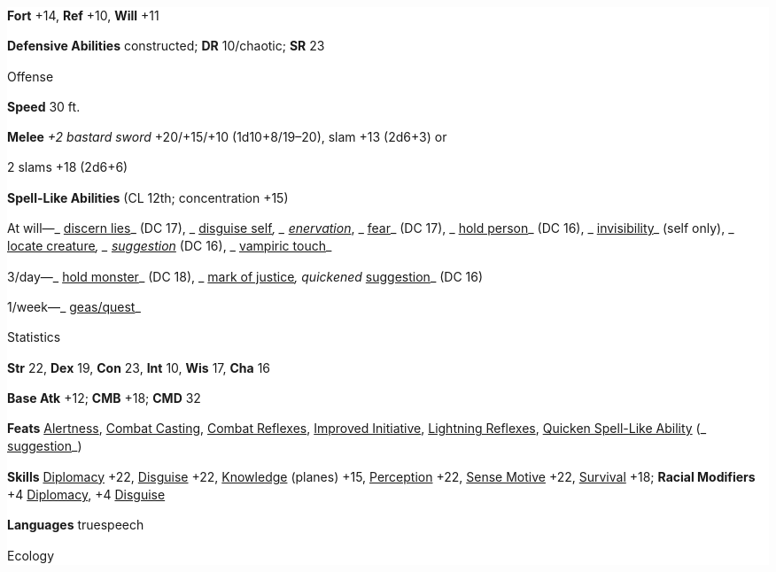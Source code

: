 **Fort** +14, **Ref** +10, **Will** +11

**Defensive Abilities** constructed; **DR** 10/chaotic; **SR** 23

Offense

**Speed** 30 ft.

**Melee** _+2 bastard sword_ +20/+15/+10 (1d10+8/19–20), slam +13 (2d6+3) or

2 slams +18 (2d6+6)

**Spell-Like Abilities** (CL 12th; concentration +15)

At will—_ [discern lies](/pathfinderRPG/prd/additionalMonsters/../spells/discernLies.html#_discern-lies)_ (DC 17), _ [disguise self](/pathfinderRPG/prd/additionalMonsters/../spells/disguiseSelf.html#_disguise-self)_, _ [enervation](/pathfinderRPG/prd/additionalMonsters/../spells/enervation.html#_enervation)_, _ [fear](/pathfinderRPG/prd/additionalMonsters/../spells/fear.html#_fear)_ (DC 17), _ [hold person](/pathfinderRPG/prd/additionalMonsters/../spells/holdPerson.html#_hold-person)_ (DC 16), _ [invisibility](/pathfinderRPG/prd/additionalMonsters/../spells/invisibility.html#_invisibility)_ (self only), _ [locate creature](/pathfinderRPG/prd/additionalMonsters/../spells/locateCreature.html#_locate-creature)_, _ [suggestion](/pathfinderRPG/prd/additionalMonsters/../spells/suggestion.html#_suggestion)_ (DC 16), _ [vampiric touch](/pathfinderRPG/prd/additionalMonsters/../spells/vampiricTouch.html#_vampiric-touch)_

3/day—_ [hold monster](/pathfinderRPG/prd/additionalMonsters/../spells/holdMonster.html#_hold-monster)_ (DC 18), _ [mark of justice](/pathfinderRPG/prd/additionalMonsters/../spells/markOfJustice.html#_mark-of-justice)_, quickened_ [suggestion](/pathfinderRPG/prd/additionalMonsters/../spells/suggestion.html#_suggestion)_ (DC 16)

1/week—_ [geas/quest](/pathfinderRPG/prd/additionalMonsters/../spells/geasQuest.html#_geas-quest)_

Statistics

**Str** 22, **Dex** 19, **Con** 23, **Int** 10, **Wis** 17, **Cha** 16

**Base Atk** +12; **CMB** +18; **CMD** 32

**Feats** [Alertness](/pathfinderRPG/prd/additionalMonsters/../feats.html#_alertness), [Combat Casting](/pathfinderRPG/prd/additionalMonsters/../feats.html#_combat-casting), [Combat Reflexes](/pathfinderRPG/prd/additionalMonsters/../feats.html#_combat-reflexes), [Improved Initiative](/pathfinderRPG/prd/additionalMonsters/../feats.html#_improved-initiative), [Lightning Reflexes](/pathfinderRPG/prd/additionalMonsters/../feats.html#_lightning-reflexes), [Quicken Spell-Like Ability](/pathfinderRPG/prd/additionalMonsters/../monsters/monsterFeats.html#_quicken-spell-like-ability) (_ [suggestion](/pathfinderRPG/prd/additionalMonsters/../spells/suggestion.html#_suggestion)_)

**Skills** [Diplomacy](/pathfinderRPG/prd/additionalMonsters/../skills/diplomacy.html#_diplomacy) +22, [Disguise](/pathfinderRPG/prd/additionalMonsters/../skills/disguise.html#_disguise) +22, [Knowledge](/pathfinderRPG/prd/additionalMonsters/../skills/knowledge.html#_knowledge) (planes) +15, [Perception](/pathfinderRPG/prd/additionalMonsters/../skills/perception.html#_perception) +22, [Sense Motive](/pathfinderRPG/prd/additionalMonsters/../skills/senseMotive.html#_sense-motive) +22, [Survival](/pathfinderRPG/prd/additionalMonsters/../skills/survival.html#_survival) +18; **Racial Modifiers** +4 [Diplomacy](/pathfinderRPG/prd/additionalMonsters/../skills/diplomacy.html#_diplomacy), +4 [Disguise](/pathfinderRPG/prd/additionalMonsters/../skills/disguise.html#_disguise)

**Languages** truespeech

Ecology
